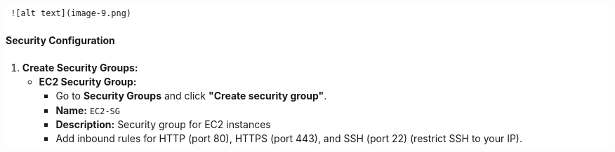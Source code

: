      ![alt text](image-9.png)

#### Security Configuration

1. **Create Security Groups:**
   - **EC2 Security Group:**
     - Go to **Security Groups** and click **"Create security group"**.
     - **Name:** `EC2-SG`
     - **Description:** Security group for EC2 instances
     - Add inbound rules for HTTP (port 80), HTTPS (port 443), and SSH (port 22) (restrict SSH to your IP).

